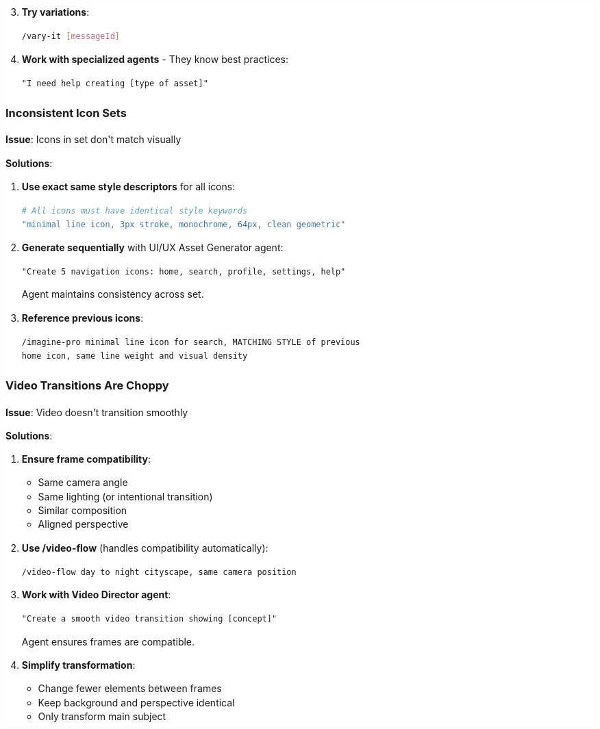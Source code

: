 3. **Try variations**:
   ```bash
   /vary-it [messageId]
   ```

4. **Work with specialized agents** - They know best practices:
   ```
   "I need help creating [type of asset]"
   ```

### Inconsistent Icon Sets

**Issue**: Icons in set don't match visually

**Solutions**:

1. **Use exact same style descriptors** for all icons:
   ```bash
   # All icons must have identical style keywords
   "minimal line icon, 3px stroke, monochrome, 64px, clean geometric"
   ```

2. **Generate sequentially** with UI/UX Asset Generator agent:
   ```
   "Create 5 navigation icons: home, search, profile, settings, help"
   ```
   Agent maintains consistency across set.

3. **Reference previous icons**:
   ```bash
   /imagine-pro minimal line icon for search, MATCHING STYLE of previous
   home icon, same line weight and visual density
   ```

### Video Transitions Are Choppy

**Issue**: Video doesn't transition smoothly

**Solutions**:

1. **Ensure frame compatibility**:
   - Same camera angle
   - Same lighting (or intentional transition)
   - Similar composition
   - Aligned perspective

2. **Use /video-flow** (handles compatibility automatically):
   ```bash
   /video-flow day to night cityscape, same camera position
   ```

3. **Work with Video Director agent**:
   ```
   "Create a smooth video transition showing [concept]"
   ```
   Agent ensures frames are compatible.

4. **Simplify transformation**:
   - Change fewer elements between frames
   - Keep background and perspective identical
   - Only transform main subject
